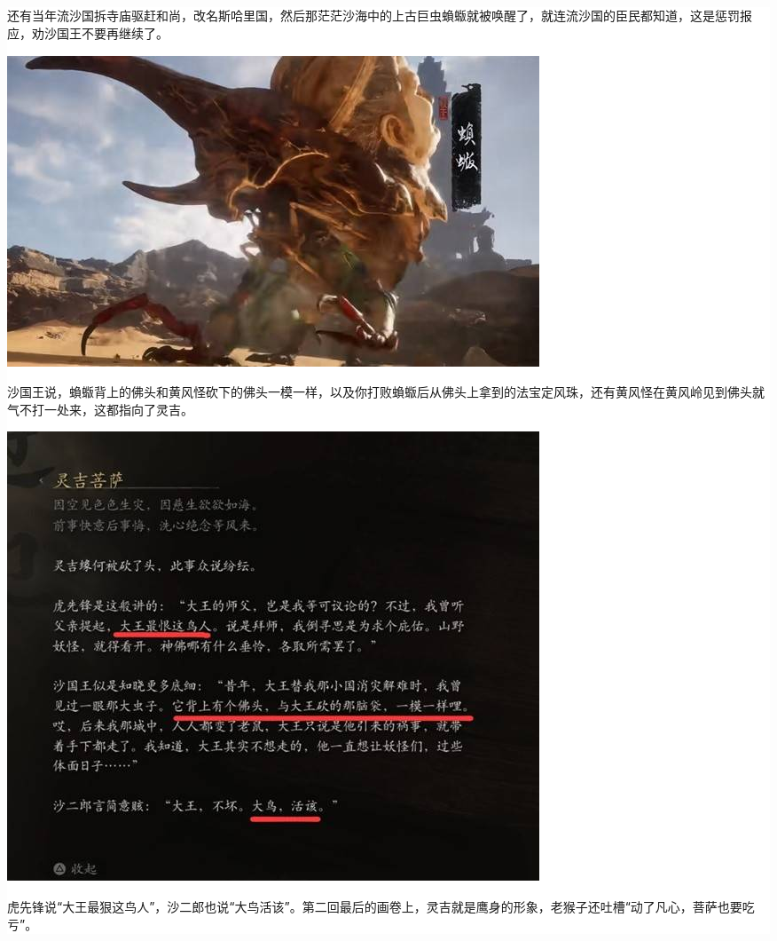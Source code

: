 还有当年流沙国拆寺庙驱赶和尚，改名斯哈里国，然后那茫茫沙海中的上古巨虫蝜蝂就被唤醒了，就连流沙国的臣民都知道，这是惩罚报应，劝沙国王不要再继续了。

![游民星空](images/490f1d4ebd596837e055d92fbd527d2e.jpg)

沙国王说，蝜蝂背上的佛头和黄风怪砍下的佛头一模一样，以及你打败蝜蝂后从佛头上拿到的法宝定风珠，还有黄风怪在黄风岭见到佛头就气不打一处来，这都指向了灵吉。

![游民星空](images/1dbb78d7b07425926f57c479ae750171.jpg)

虎先锋说“大王最狠这鸟人”，沙二郎也说“大鸟活该”。第二回最后的画卷上，灵吉就是鹰身的形象，老猴子还吐槽“动了凡心，菩萨也要吃亏”。
